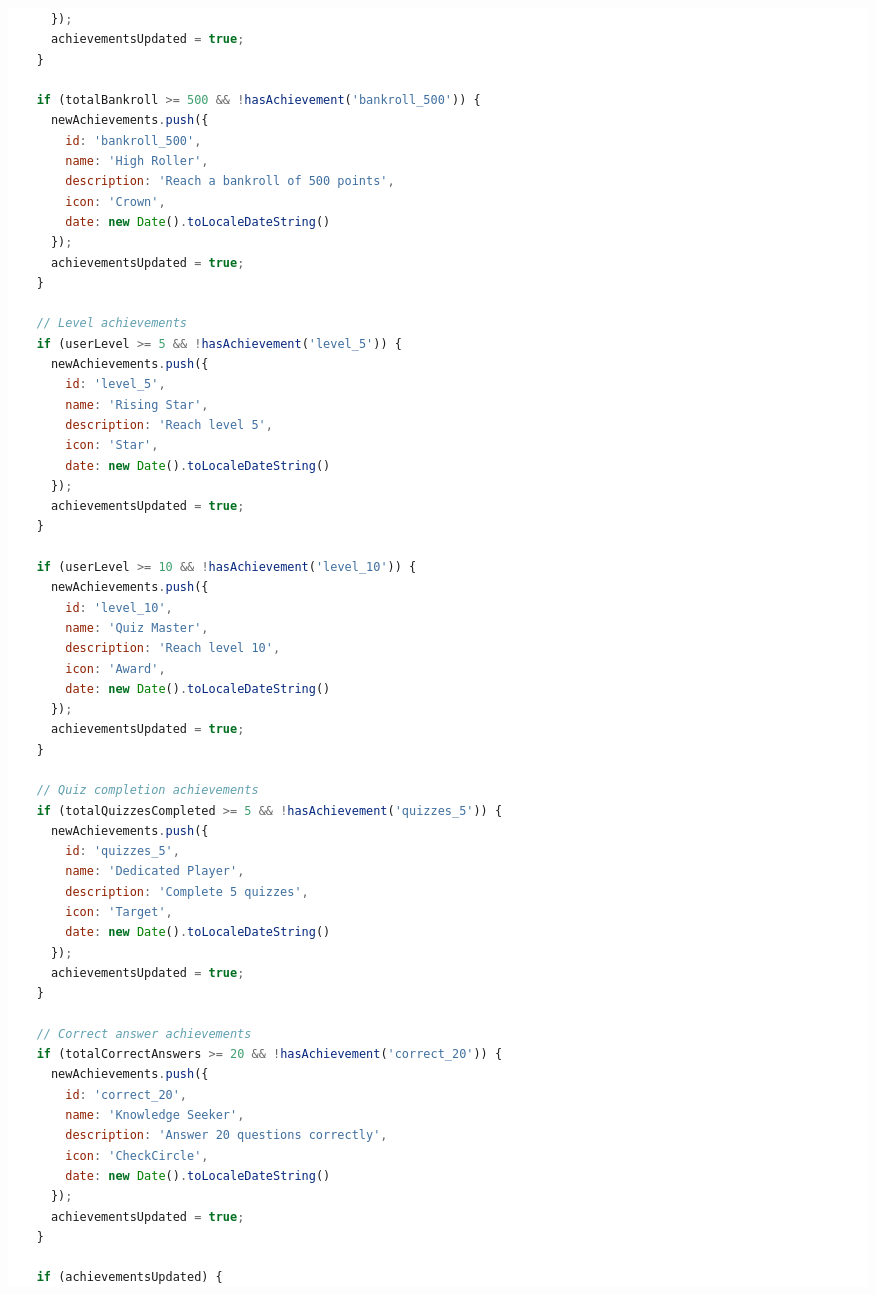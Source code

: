 ```javascript jsx:src/pages/QuizApp.jsx
      });
      achievementsUpdated = true;
    }
    
    if (totalBankroll >= 500 && !hasAchievement('bankroll_500')) {
      newAchievements.push({
        id: 'bankroll_500',
        name: 'High Roller',
        description: 'Reach a bankroll of 500 points',
        icon: 'Crown',
        date: new Date().toLocaleDateString()
      });
      achievementsUpdated = true;
    }

    // Level achievements
    if (userLevel >= 5 && !hasAchievement('level_5')) {
      newAchievements.push({
        id: 'level_5',
        name: 'Rising Star',
        description: 'Reach level 5',
        icon: 'Star',
        date: new Date().toLocaleDateString()
      });
      achievementsUpdated = true;
    }
    
    if (userLevel >= 10 && !hasAchievement('level_10')) {
      newAchievements.push({
        id: 'level_10',
        name: 'Quiz Master',
        description: 'Reach level 10',
        icon: 'Award',
        date: new Date().toLocaleDateString()
      });
      achievementsUpdated = true;
    }

    // Quiz completion achievements
    if (totalQuizzesCompleted >= 5 && !hasAchievement('quizzes_5')) {
      newAchievements.push({
        id: 'quizzes_5',
        name: 'Dedicated Player',
        description: 'Complete 5 quizzes',
        icon: 'Target',
        date: new Date().toLocaleDateString()
      });
      achievementsUpdated = true;
    }

    // Correct answer achievements
    if (totalCorrectAnswers >= 20 && !hasAchievement('correct_20')) {
      newAchievements.push({
        id: 'correct_20',
        name: 'Knowledge Seeker',
        description: 'Answer 20 questions correctly',
        icon: 'CheckCircle',
        date: new Date().toLocaleDateString()
      });
      achievementsUpdated = true;
    }

    if (achievementsUpdated) {
```
